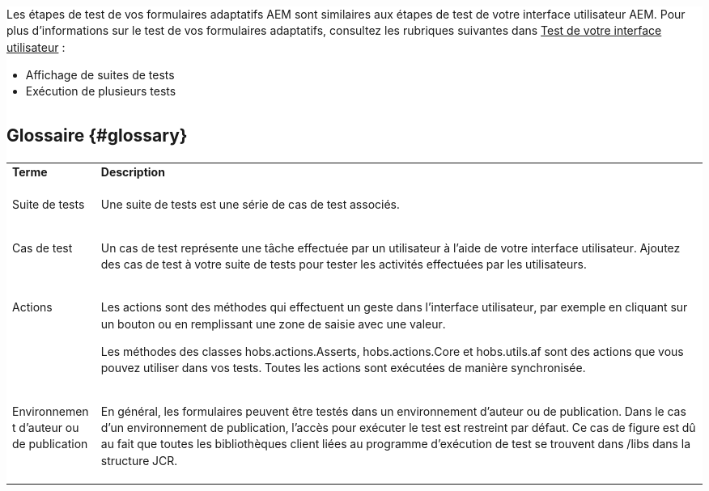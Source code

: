 Les étapes de test de vos formulaires adaptatifs AEM sont similaires aux étapes de test de votre interface utilisateur AEM. Pour plus d’informations sur le test de vos formulaires adaptatifs, consultez les rubriques suivantes dans [Test de votre interface utilisateur](https://helpx.adobe.com//experience-manager/6-3/sites-developing/hobbes.html) :

* Affichage de suites de tests
* Exécution de plusieurs tests

## Glossaire {#glossary}

<table> 
 <tbody> 
  <tr> 
   <td><strong>Terme</strong></td> 
   <td><strong>Description</strong></td> 
  </tr> 
  <tr> 
   <td><p>Suite de tests</p> </td> 
   <td><p>Une suite de tests est une série de cas de test associés.</p> </td> 
  </tr> 
  <tr> 
   <td><p>Cas de test</p> </td> 
   <td><p>Un cas de test représente une tâche effectuée par un utilisateur à l’aide de votre interface utilisateur. Ajoutez des cas de test à votre suite de tests pour tester les activités effectuées par les utilisateurs.</p> </td> 
  </tr> 
  <tr> 
   <td><p>Actions</p> </td> 
   <td><p>Les actions sont des méthodes qui effectuent un geste dans l’interface utilisateur, par exemple en cliquant sur un bouton ou en remplissant une zone de saisie avec une valeur.</p> <p>Les méthodes des classes hobs.actions.Asserts, hobs.actions.Core et hobs.utils.af sont des actions que vous pouvez utiliser dans vos tests. Toutes les actions sont exécutées de manière synchronisée.</p> </td> 
  </tr> 
  <tr> 
   <td><p>Environnement d’auteur ou de publication</p> </td> 
   <td><p>En général, les formulaires peuvent être testés dans un environnement d’auteur ou de publication. Dans le cas d’un environnement de publication, l’accès pour exécuter le test est restreint par défaut. Ce cas de figure est dû au fait que toutes les bibliothèques client liées au programme d’exécution de test se trouvent dans /libs dans la structure JCR.</p> </td> 
  </tr> 
 </tbody> 
</table>
